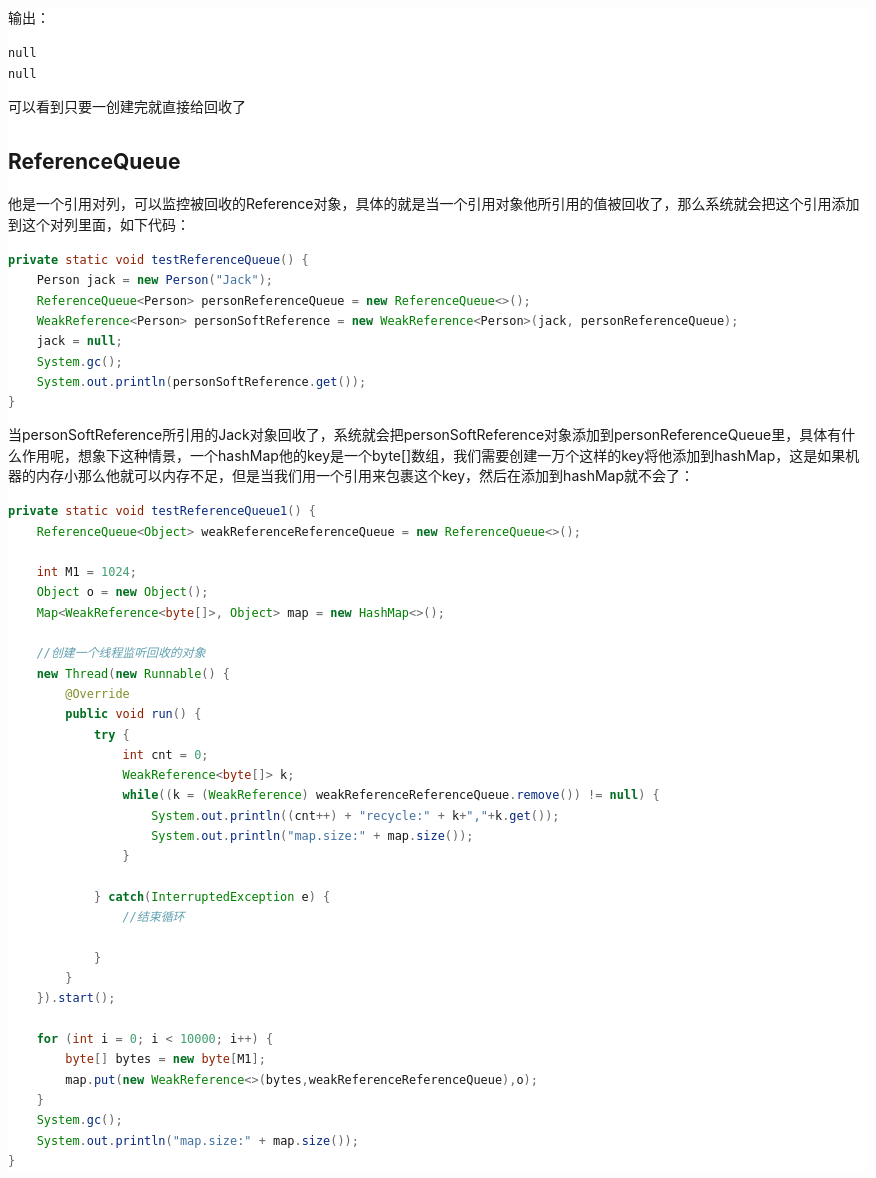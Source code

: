 输出：

```shell
null
null
```

可以看到只要一创建完就直接给回收了

## ReferenceQueue

他是一个引用对列，可以监控被回收的Reference对象，具体的就是当一个引用对象他所引用的值被回收了，那么系统就会把这个引用添加到这个对列里面，如下代码：
```java
private static void testReferenceQueue() {
    Person jack = new Person("Jack");
    ReferenceQueue<Person> personReferenceQueue = new ReferenceQueue<>();
    WeakReference<Person> personSoftReference = new WeakReference<Person>(jack, personReferenceQueue);
    jack = null;
    System.gc();
    System.out.println(personSoftReference.get());
}
```

当personSoftReference所引用的Jack对象回收了，系统就会把personSoftReference对象添加到personReferenceQueue里，具体有什么作用呢，想象下这种情景，一个hashMap他的key是一个byte[]数组，我们需要创建一万个这样的key将他添加到hashMap，这是如果机器的内存小那么他就可以内存不足，但是当我们用一个引用来包裹这个key，然后在添加到hashMap就不会了：
```java
private static void testReferenceQueue1() {
    ReferenceQueue<Object> weakReferenceReferenceQueue = new ReferenceQueue<>();

    int M1 = 1024;
    Object o = new Object();
    Map<WeakReference<byte[]>, Object> map = new HashMap<>();

    //创建一个线程监听回收的对象
    new Thread(new Runnable() {
        @Override
        public void run() {
            try {
                int cnt = 0;
                WeakReference<byte[]> k;
                while((k = (WeakReference) weakReferenceReferenceQueue.remove()) != null) {
                    System.out.println((cnt++) + "recycle:" + k+","+k.get());
                    System.out.println("map.size:" + map.size());
                }

            } catch(InterruptedException e) {
                //结束循环

            }
        }
    }).start();

    for (int i = 0; i < 10000; i++) {
        byte[] bytes = new byte[M1];
        map.put(new WeakReference<>(bytes,weakReferenceReferenceQueue),o);
    }
    System.gc();
    System.out.println("map.size:" + map.size());
}
```
